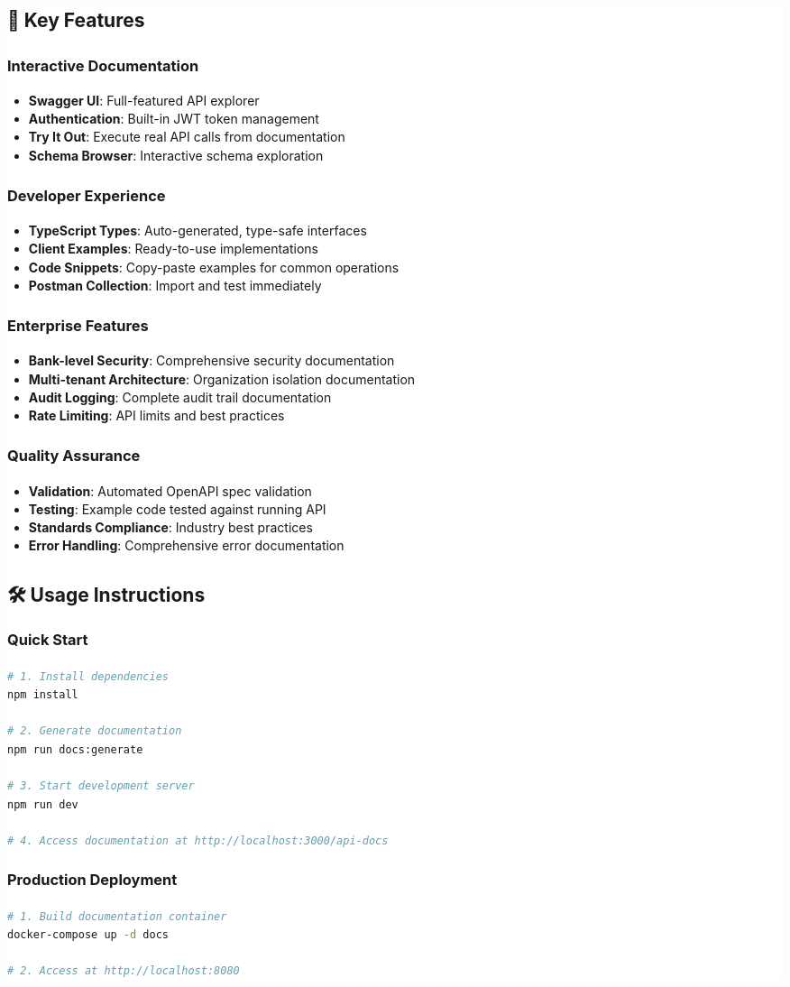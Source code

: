 ## 🚀 Key Features

### Interactive Documentation
- **Swagger UI**: Full-featured API explorer
- **Authentication**: Built-in JWT token management
- **Try It Out**: Execute real API calls from documentation
- **Schema Browser**: Interactive schema exploration

### Developer Experience
- **TypeScript Types**: Auto-generated, type-safe interfaces
- **Client Examples**: Ready-to-use implementations
- **Code Snippets**: Copy-paste examples for common operations
- **Postman Collection**: Import and test immediately

### Enterprise Features
- **Bank-level Security**: Comprehensive security documentation
- **Multi-tenant Architecture**: Organization isolation documentation
- **Audit Logging**: Complete audit trail documentation
- **Rate Limiting**: API limits and best practices

### Quality Assurance
- **Validation**: Automated OpenAPI spec validation
- **Testing**: Example code tested against running API
- **Standards Compliance**: Industry best practices
- **Error Handling**: Comprehensive error documentation

## 🛠️ Usage Instructions

### Quick Start
```bash
# 1. Install dependencies
npm install

# 2. Generate documentation
npm run docs:generate

# 3. Start development server
npm run dev

# 4. Access documentation at http://localhost:3000/api-docs
```

### Production Deployment
```bash
# 1. Build documentation container
docker-compose up -d docs

# 2. Access at http://localhost:8080
```
